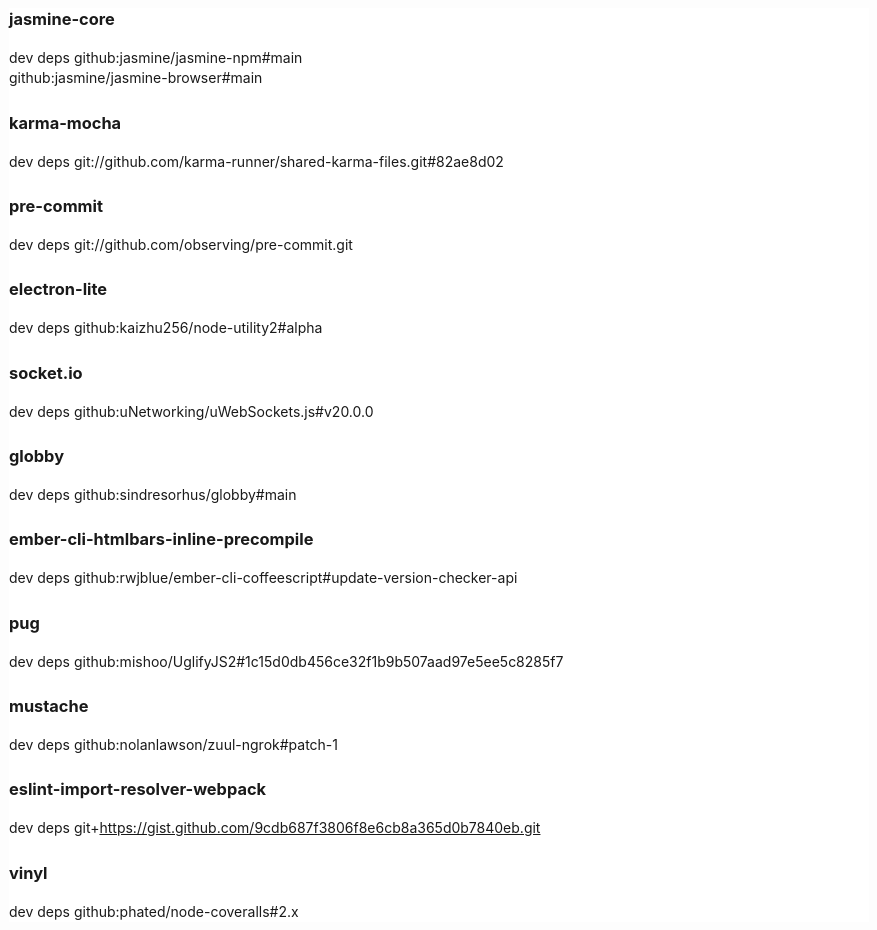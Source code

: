     
### jasmine-core 
dev deps
github:jasmine/jasmine-npm#main  
github:jasmine/jasmine-browser#main

    
### karma-mocha 
dev deps
git://github.com/karma-runner/shared-karma-files.git#82ae8d02

    
### pre-commit 
dev deps
git://github.com/observing/pre-commit.git

    
### electron-lite 
dev deps
github:kaizhu256/node-utility2#alpha

    
### socket.io 
dev deps
github:uNetworking/uWebSockets.js#v20.0.0

    
### globby 
dev deps
github:sindresorhus/globby#main

    
### ember-cli-htmlbars-inline-precompile 
dev deps
github:rwjblue/ember-cli-coffeescript#update-version-checker-api

    
### pug 
dev deps
github:mishoo/UglifyJS2#1c15d0db456ce32f1b9b507aad97e5ee5c8285f7

    
### mustache 
dev deps
github:nolanlawson/zuul-ngrok#patch-1

    
### eslint-import-resolver-webpack 
dev deps
git+https://gist.github.com/9cdb687f3806f8e6cb8a365d0b7840eb.git

    
### vinyl 
dev deps
github:phated/node-coveralls#2.x

